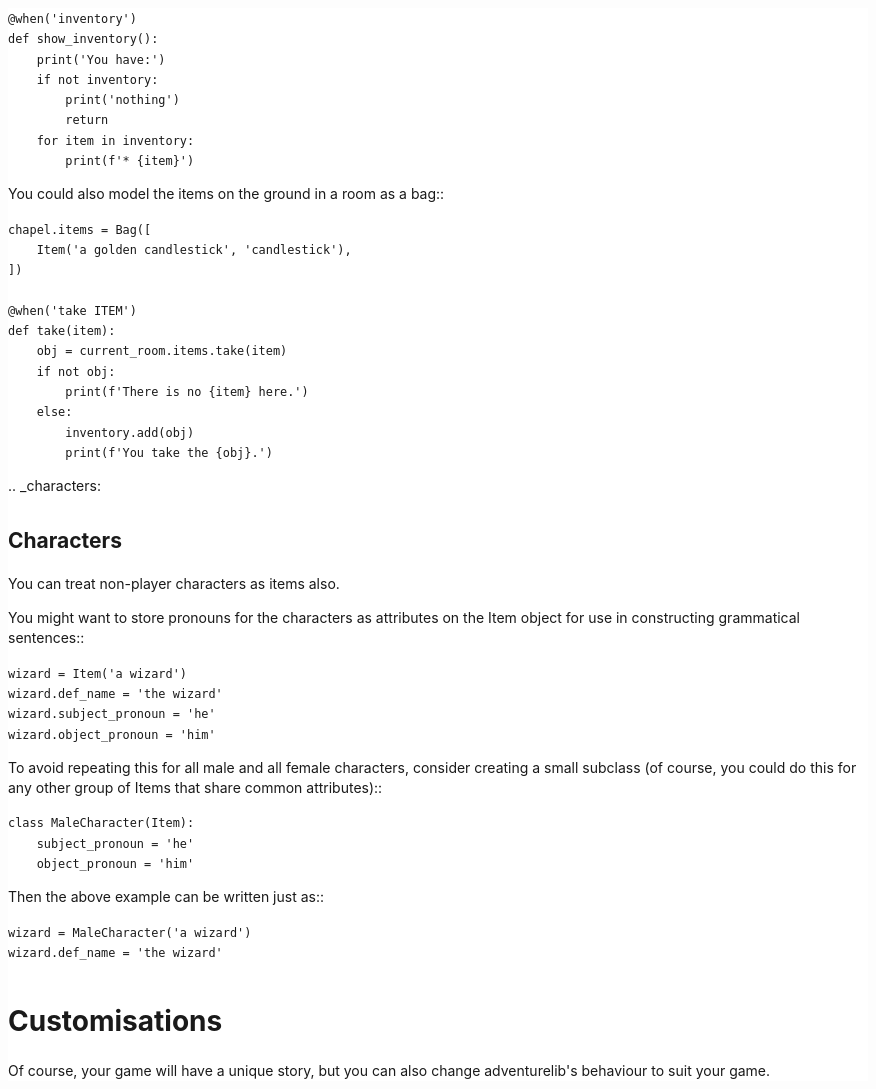     @when('inventory')
    def show_inventory():
        print('You have:')
        if not inventory:
            print('nothing')
            return
        for item in inventory:
            print(f'* {item}')


You could also model the items on the ground in a room as a bag::

    chapel.items = Bag([
        Item('a golden candlestick', 'candlestick'),
    ])

    @when('take ITEM')
    def take(item):
        obj = current_room.items.take(item)
        if not obj:
            print(f'There is no {item} here.')
        else:
            inventory.add(obj)
            print(f'You take the {obj}.')


.. _characters:

Characters
----------

You can treat non-player characters as items also.

You might want to store pronouns for the characters as attributes on the Item
object for use in constructing grammatical sentences::

    wizard = Item('a wizard')
    wizard.def_name = 'the wizard'
    wizard.subject_pronoun = 'he'
    wizard.object_pronoun = 'him'

To avoid repeating this for all male and all female characters, consider
creating a small subclass (of course, you could do this for any other group
of Items that share common attributes)::

    class MaleCharacter(Item):
        subject_pronoun = 'he'
        object_pronoun = 'him'

Then the above example can be written just as::

    wizard = MaleCharacter('a wizard')
    wizard.def_name = 'the wizard'

Customisations
==============

Of course, your game will have a unique story, but you can also change
adventurelib's behaviour to suit your game.
